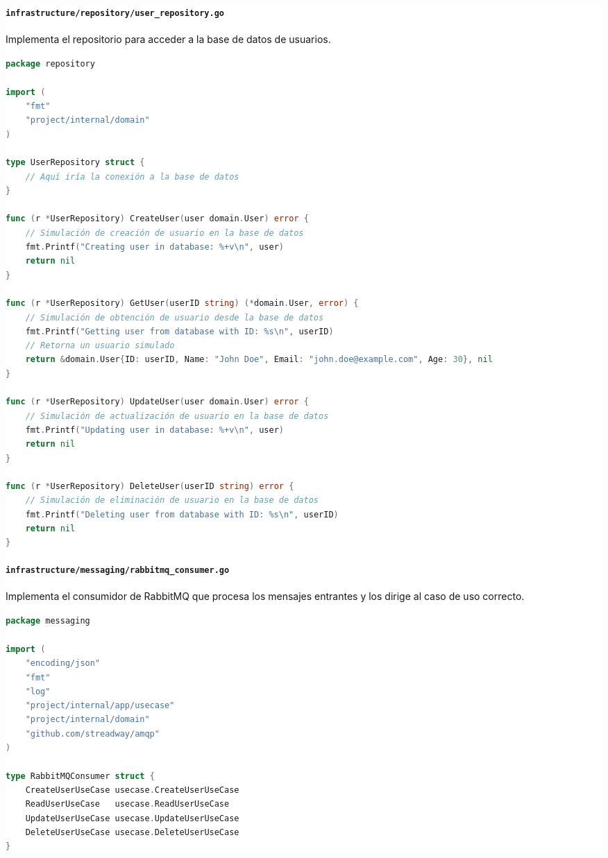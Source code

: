 #### `infrastructure/repository/user_repository.go`

Implementa el repositorio para acceder a la base de datos de usuarios.

```go
package repository

import (
    "fmt"
    "project/internal/domain"
)

type UserRepository struct {
    // Aquí iría la conexión a la base de datos
}

func (r *UserRepository) CreateUser(user domain.User) error {
    // Simulación de creación de usuario en la base de datos
    fmt.Printf("Creating user in database: %+v\n", user)
    return nil
}

func (r *UserRepository) GetUser(userID string) (*domain.User, error) {
    // Simulación de obtención de usuario desde la base de datos
    fmt.Printf("Getting user from database with ID: %s\n", userID)
    // Retorna un usuario simulado
    return &domain.User{ID: userID, Name: "John Doe", Email: "john.doe@example.com", Age: 30}, nil
}

func (r *UserRepository) UpdateUser(user domain.User) error {
    // Simulación de actualización de usuario en la base de datos
    fmt.Printf("Updating user in database: %+v\n", user)
    return nil
}

func (r *UserRepository) DeleteUser(userID string) error {
    // Simulación de eliminación de usuario en la base de datos
    fmt.Printf("Deleting user from database with ID: %s\n", userID)
    return nil
}
```

#### `infrastructure/messaging/rabbitmq_consumer.go`

Implementa el consumidor de RabbitMQ que procesa los mensajes entrantes y los dirige al caso de uso correcto.

```go
package messaging

import (
    "encoding/json"
    "fmt"
    "log"
    "project/internal/app/usecase"
    "project/internal/domain"
    "github.com/streadway/amqp"
)

type RabbitMQConsumer struct {
    CreateUserUseCase usecase.CreateUserUseCase
    ReadUserUseCase   usecase.ReadUserUseCase
    UpdateUserUseCase usecase.UpdateUserUseCase
    DeleteUserUseCase usecase.DeleteUserUseCase
}

```